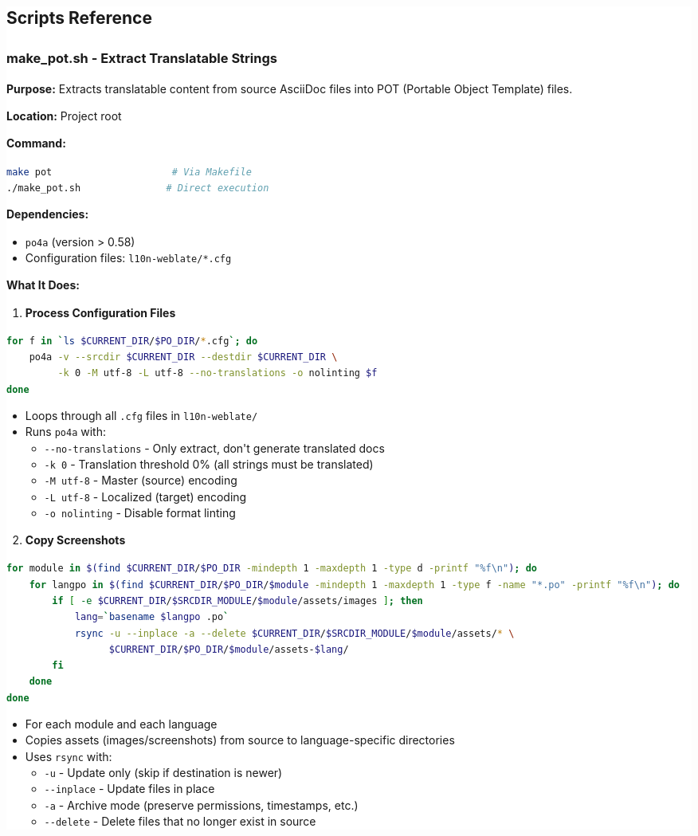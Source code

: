 
## Scripts Reference

### make_pot.sh - Extract Translatable Strings

**Purpose:** Extracts translatable content from source AsciiDoc files into POT (Portable Object Template) files.

**Location:** Project root

**Command:**
```bash
make pot                     # Via Makefile
./make_pot.sh               # Direct execution
```

**Dependencies:**
- `po4a` (version > 0.58)
- Configuration files: `l10n-weblate/*.cfg`

**What It Does:**

1. **Process Configuration Files**
```bash
for f in `ls $CURRENT_DIR/$PO_DIR/*.cfg`; do
    po4a -v --srcdir $CURRENT_DIR --destdir $CURRENT_DIR \
         -k 0 -M utf-8 -L utf-8 --no-translations -o nolinting $f
done
```

- Loops through all `.cfg` files in `l10n-weblate/`
- Runs `po4a` with:
  - `--no-translations` - Only extract, don't generate translated docs
  - `-k 0` - Translation threshold 0% (all strings must be translated)
  - `-M utf-8` - Master (source) encoding
  - `-L utf-8` - Localized (target) encoding
  - `-o nolinting` - Disable format linting

2. **Copy Screenshots**
```bash
for module in $(find $CURRENT_DIR/$PO_DIR -mindepth 1 -maxdepth 1 -type d -printf "%f\n"); do
    for langpo in $(find $CURRENT_DIR/$PO_DIR/$module -mindepth 1 -maxdepth 1 -type f -name "*.po" -printf "%f\n"); do
        if [ -e $CURRENT_DIR/$SRCDIR_MODULE/$module/assets/images ]; then
            lang=`basename $langpo .po`
            rsync -u --inplace -a --delete $CURRENT_DIR/$SRCDIR_MODULE/$module/assets/* \
                  $CURRENT_DIR/$PO_DIR/$module/assets-$lang/
        fi
    done
done
```

- For each module and each language
- Copies assets (images/screenshots) from source to language-specific directories
- Uses `rsync` with:
  - `-u` - Update only (skip if destination is newer)
  - `--inplace` - Update files in place
  - `-a` - Archive mode (preserve permissions, timestamps, etc.)
  - `--delete` - Delete files that no longer exist in source
